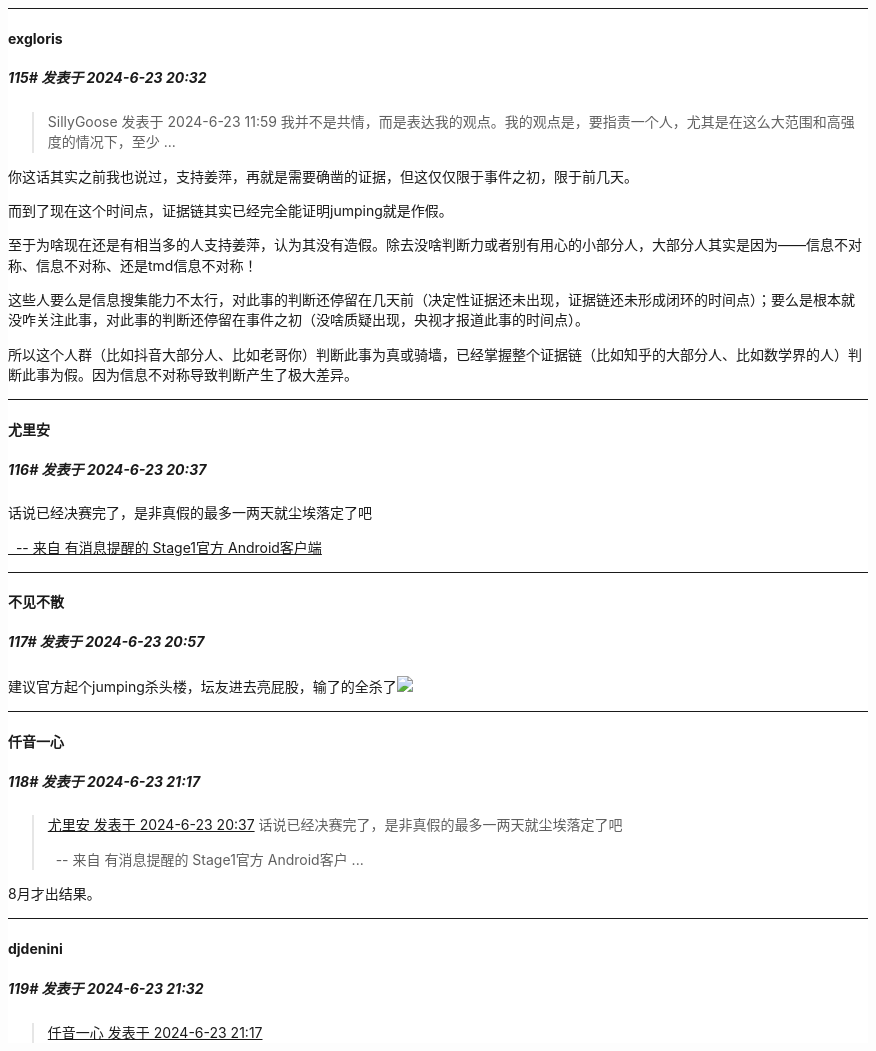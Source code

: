 
*****

####  exgloris  
##### 115#       发表于 2024-6-23 20:32

<blockquote>SillyGoose 发表于 2024-6-23 11:59
我并不是共情，而是表达我的观点。我的观点是，要指责一个人，尤其是在这么大范围和高强度的情况下，至少 ...</blockquote>
你这话其实之前我也说过，支持姜萍，再就是需要确凿的证据，但这仅仅限于事件之初，限于前几天。

而到了现在这个时间点，证据链其实已经完全能证明jumping就是作假。

至于为啥现在还是有相当多的人支持姜萍，认为其没有造假。除去没啥判断力或者别有用心的小部分人，大部分人其实是因为——信息不对称、信息不对称、还是tmd信息不对称！

这些人要么是信息搜集能力不太行，对此事的判断还停留在几天前（决定性证据还未出现，证据链还未形成闭环的时间点）；要么是根本就没咋关注此事，对此事的判断还停留在事件之初（没啥质疑出现，央视才报道此事的时间点）。

所以这个人群（比如抖音大部分人、比如老哥你）判断此事为真或骑墙，已经掌握整个证据链（比如知乎的大部分人、比如数学界的人）判断此事为假。因为信息不对称导致判断产生了极大差异。

*****

####  尤里安  
##### 116#       发表于 2024-6-23 20:37

话说已经决赛完了，是非真假的最多一两天就尘埃落定了吧

[  -- 来自 有消息提醒的 Stage1官方 Android客户端](https://www.coolapk.com/apk/140634)


*****

####  不见不散  
##### 117#       发表于 2024-6-23 20:57

建议官方起个jumping杀头楼，坛友进去亮屁股，输了的全杀了<img src="https://static.saraba1st.com/image/smiley/face2017/067.png" referrerpolicy="no-referrer">


*****

####  仟音一心  
##### 118#       发表于 2024-6-23 21:17

<blockquote><a href="httphttps://bbs.saraba1st.com/2b/forum.php?mod=redirect&amp;goto=findpost&amp;pid=65350126&amp;ptid=2188586" target="_blank">尤里安 发表于 2024-6-23 20:37</a>
话说已经决赛完了，是非真假的最多一两天就尘埃落定了吧

  -- 来自 有消息提醒的 Stage1官方 Android客户 ...</blockquote>
8月才出结果。


*****

####  djdenini  
##### 119#       发表于 2024-6-23 21:32

<blockquote><a href="httphttps://bbs.saraba1st.com/2b/forum.php?mod=redirect&amp;goto=findpost&amp;pid=65350765&amp;ptid=2188586" target="_blank">仟音一心 发表于 2024-6-23 21:17</a>
